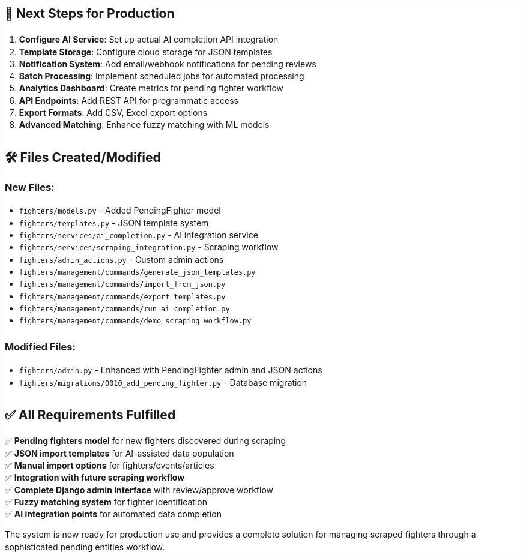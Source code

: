 ## 🎯 Next Steps for Production

1. **Configure AI Service**: Set up actual AI completion API integration
2. **Template Storage**: Configure cloud storage for JSON templates  
3. **Notification System**: Add email/webhook notifications for pending reviews
4. **Batch Processing**: Implement scheduled jobs for automated processing
5. **Analytics Dashboard**: Create metrics for pending fighter workflow
6. **API Endpoints**: Add REST API for programmatic access
7. **Export Formats**: Add CSV, Excel export options
8. **Advanced Matching**: Enhance fuzzy matching with ML models

## 🛠️ Files Created/Modified

### New Files:
- `fighters/models.py` - Added PendingFighter model
- `fighters/templates.py` - JSON template system
- `fighters/services/ai_completion.py` - AI integration service
- `fighters/services/scraping_integration.py` - Scraping workflow
- `fighters/admin_actions.py` - Custom admin actions
- `fighters/management/commands/generate_json_templates.py`
- `fighters/management/commands/import_from_json.py`
- `fighters/management/commands/export_templates.py`
- `fighters/management/commands/run_ai_completion.py`
- `fighters/management/commands/demo_scraping_workflow.py`

### Modified Files:
- `fighters/admin.py` - Enhanced with PendingFighter admin and JSON actions
- `fighters/migrations/0010_add_pending_fighter.py` - Database migration

## ✅ All Requirements Fulfilled

✅ **Pending fighters model** for new fighters discovered during scraping  
✅ **JSON import templates** for AI-assisted data population  
✅ **Manual import options** for fighters/events/articles  
✅ **Integration with future scraping workflow**  
✅ **Complete Django admin interface** with review/approve workflow  
✅ **Fuzzy matching system** for fighter identification  
✅ **AI integration points** for automated data completion  

The system is now ready for production use and provides a complete solution for managing scraped fighters through a sophisticated pending entities workflow.